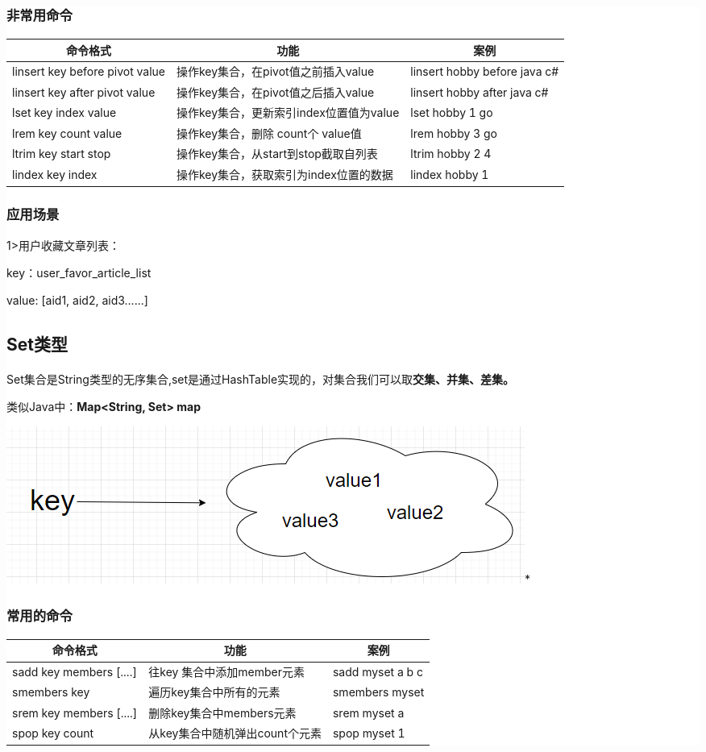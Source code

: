 

### **非常用命令**

| 命令格式                        | 功能                                    | 案例                          |
| ------------------------------- | --------------------------------------- | ----------------------------- |
| linsert key before pivot value  | 操作key集合，在pivot值之前插入value     | linsert hobby before java  c# |
| linsert key  after  pivot value | 操作key集合，在pivot值之后插入value     | linsert hobby after  java  c# |
| lset key  index  value          | 操作key集合，更新索引index位置值为value | lset hobby 1  go              |
| lrem key count  value           | 操作key集合，删除 count个 value值       | lrem hobby 3   go             |
| ltrim   key  start stop         | 操作key集合，从start到stop截取自列表    | ltrim  hobby 2   4            |
| lindex  key  index              | 操作key集合，获取索引为index位置的数据  | lindex  hobby 1               |



### 应用场景

1>用户收藏文章列表：

key：user_favor_article_list

value: [aid1, aid2, aid3......]



## Set类型

Set集合是String类型的无序集合,set是通过HashTable实现的，对集合我们可以取**交集、并集、差集。**

类似Java中：**Map<String, Set>  map**

![image-20220901191547262](images/image-20220901191547262.png)*



### **常用的命令**

| 命令格式                 | 功能                           | 案例               |
| ------------------------ | ------------------------------ | ------------------ |
| sadd key  members [....] | 往key 集合中添加member元素     | sadd myset a  b  c |
| smembers key             | 遍历key集合中所有的元素        | smembers myset     |
| srem  key members [....] | 删除key集合中members元素       | srem myset a       |
| spop key count           | 从key集合中随机弹出count个元素 | spop myset 1       |
